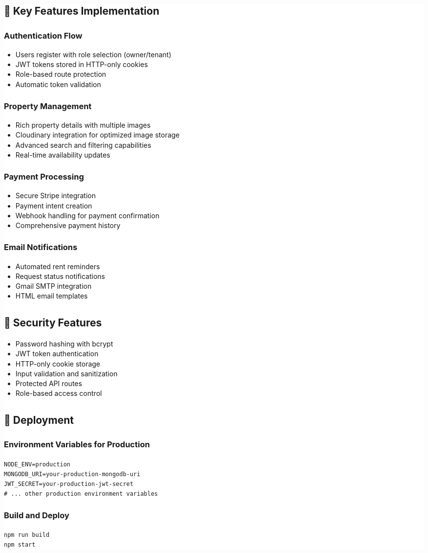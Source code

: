 ## 🔧 Key Features Implementation

### Authentication Flow
- Users register with role selection (owner/tenant)
- JWT tokens stored in HTTP-only cookies
- Role-based route protection
- Automatic token validation

### Property Management
- Rich property details with multiple images
- Cloudinary integration for optimized image storage
- Advanced search and filtering capabilities
- Real-time availability updates

### Payment Processing
- Secure Stripe integration
- Payment intent creation
- Webhook handling for payment confirmation
- Comprehensive payment history

### Email Notifications
- Automated rent reminders
- Request status notifications
- Gmail SMTP integration
- HTML email templates

## 🔐 Security Features

- Password hashing with bcrypt
- JWT token authentication
- HTTP-only cookie storage
- Input validation and sanitization
- Protected API routes
- Role-based access control

## 🚀 Deployment

### Environment Variables for Production
```env
NODE_ENV=production
MONGODB_URI=your-production-mongodb-uri
JWT_SECRET=your-production-jwt-secret
# ... other production environment variables
```

### Build and Deploy
```bash
npm run build
npm start
```
